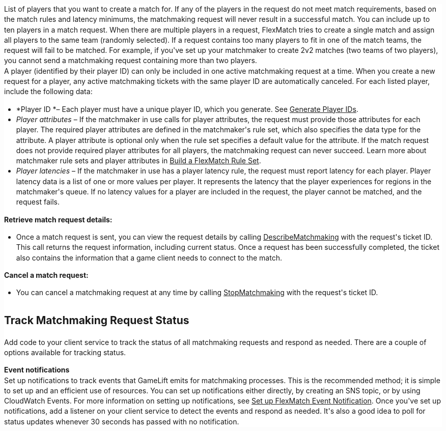 List of players that you want to create a match for\. If any of the players in the request do not meet match requirements, based on the match rules and latency minimums, the matchmaking request will never result in a successful match\. You can include up to ten players in a match request\. When there are multiple players in a request, FlexMatch tries to create a single match and assign all players to the same team \(randomly selected\)\. If a request contains too many players to fit in one of the match teams, the request will fail to be matched\. For example, if you've set up your matchmaker to create 2v2 matches \(two teams of two players\), you cannot send a matchmaking request containing more than two players\.  
A player \(identified by their player ID\) can only be included in one active matchmaking request at a time\. When you create a new request for a player, any active matchmaking tickets with the same player ID are automatically canceled\.
For each listed player, include the following data:  
  + *Player ID *– Each player must have a unique player ID, which you generate\. See [Generate Player IDs](player-sessions-player-identifiers.md)\. 
  + *Player attributes* – If the matchmaker in use calls for player attributes, the request must provide those attributes for each player\. The required player attributes are defined in the matchmaker's rule set, which also specifies the data type for the attribute\. A player attribute is optional only when the rule set specifies a default value for the attribute\. If the match request does not provide required player attributes for all players, the matchmaking request can never succeed\. Learn more about matchmaker rule sets and player attributes in [Build a FlexMatch Rule Set](match-rulesets.md)\.
  + *Player latencies* – If the matchmaker in use has a player latency rule, the request must report latency for each player\. Player latency data is a list of one or more values per player\. It represents the latency that the player experiences for regions in the matchmaker's queue\. If no latency values for a player are included in the request, the player cannot be matched, and the request fails\.

**Retrieve match request details:**
+ Once a match request is sent, you can view the request details by calling [DescribeMatchmaking](https://docs.aws.amazon.com/gamelift/latest/apireference/API_DescribeMatchmaking.html) with the request's ticket ID\. This call returns the request information, including current status\. Once a request has been successfully completed, the ticket also contains the information that a game client needs to connect to the match\. 

**Cancel a match request:**
+ You can cancel a matchmaking request at any time by calling [StopMatchmaking](https://docs.aws.amazon.com/gamelift/latest/apireference/API_StopMatchmaking.html) with the request's ticket ID\.

## Track Matchmaking Request Status<a name="match-client-track"></a>

Add code to your client service to track the status of all matchmaking requests and respond as needed\. There are a couple of options available for tracking status\.

**Event notifications**  
Set up notifications to track events that GameLift emits for matchmaking processes\. This is the recommended method; it is simple to set up and an efficient use of resources\. You can set up notifications either directly, by creating an SNS topic, or by using CloudWatch Events\. For more information on setting up notifications, see [Set up FlexMatch Event Notification](match-notification.md)\. Once you've set up notifications, add a listener on your client service to detect the events and respond as needed\. It's also a good idea to poll for status updates whenever 30 seconds has passed with no notification\. 

